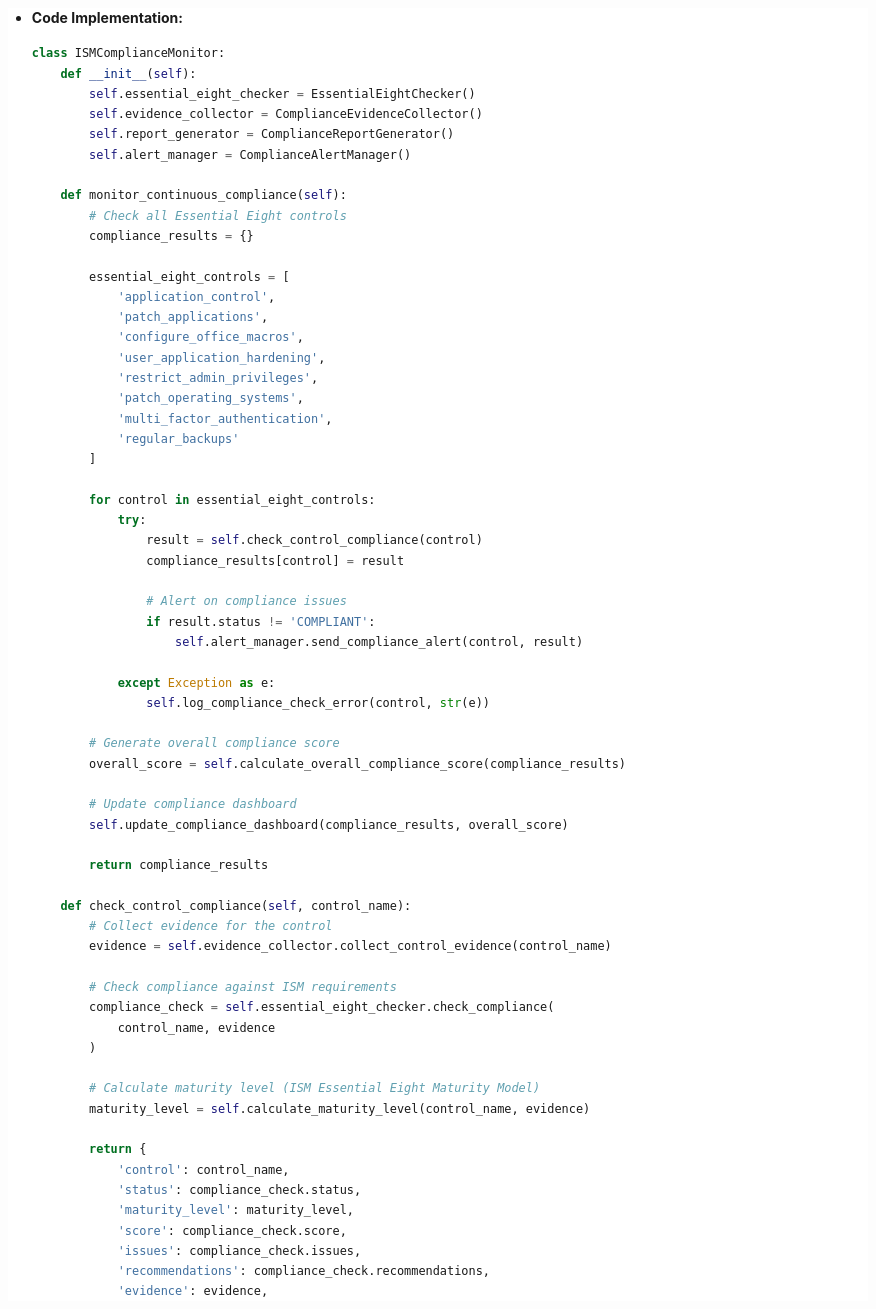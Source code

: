 - **Code Implementation:**
  ```python
  class ISMComplianceMonitor:
      def __init__(self):
          self.essential_eight_checker = EssentialEightChecker()
          self.evidence_collector = ComplianceEvidenceCollector()
          self.report_generator = ComplianceReportGenerator()
          self.alert_manager = ComplianceAlertManager()
          
      def monitor_continuous_compliance(self):
          # Check all Essential Eight controls
          compliance_results = {}
          
          essential_eight_controls = [
              'application_control',
              'patch_applications', 
              'configure_office_macros',
              'user_application_hardening',
              'restrict_admin_privileges',
              'patch_operating_systems',
              'multi_factor_authentication',
              'regular_backups'
          ]
          
          for control in essential_eight_controls:
              try:
                  result = self.check_control_compliance(control)
                  compliance_results[control] = result
                  
                  # Alert on compliance issues
                  if result.status != 'COMPLIANT':
                      self.alert_manager.send_compliance_alert(control, result)
                      
              except Exception as e:
                  self.log_compliance_check_error(control, str(e))
                  
          # Generate overall compliance score
          overall_score = self.calculate_overall_compliance_score(compliance_results)
          
          # Update compliance dashboard
          self.update_compliance_dashboard(compliance_results, overall_score)
          
          return compliance_results
          
      def check_control_compliance(self, control_name):
          # Collect evidence for the control
          evidence = self.evidence_collector.collect_control_evidence(control_name)
          
          # Check compliance against ISM requirements
          compliance_check = self.essential_eight_checker.check_compliance(
              control_name, evidence
          )
          
          # Calculate maturity level (ISM Essential Eight Maturity Model)
          maturity_level = self.calculate_maturity_level(control_name, evidence)
          
          return {
              'control': control_name,
              'status': compliance_check.status,
              'maturity_level': maturity_level,
              'score': compliance_check.score,
              'issues': compliance_check.issues,
              'recommendations': compliance_check.recommendations,
              'evidence': evidence,
  ```